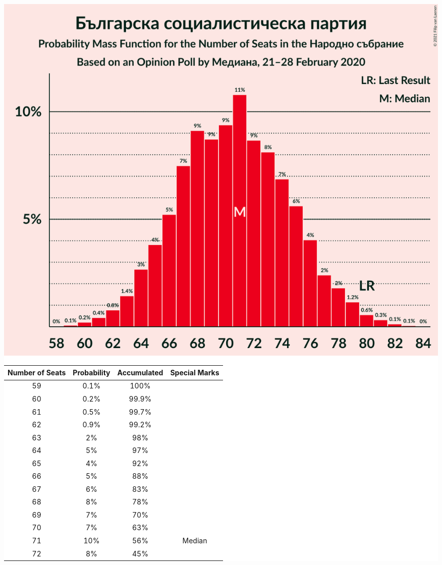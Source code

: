 ![Graph with seats probability mass function not yet produced](2020-02-28-Медиана-seats-pmf-българскасоциалистическапартия.png "Seats Probability Mass Function")

| Number of Seats | Probability | Accumulated | Special Marks |
|:---------------:|:-----------:|:-----------:|:-------------:|
| 59 | 0.1% | 100% |  |
| 60 | 0.2% | 99.9% |  |
| 61 | 0.5% | 99.7% |  |
| 62 | 0.9% | 99.2% |  |
| 63 | 2% | 98% |  |
| 64 | 5% | 97% |  |
| 65 | 4% | 92% |  |
| 66 | 5% | 88% |  |
| 67 | 6% | 83% |  |
| 68 | 8% | 78% |  |
| 69 | 7% | 70% |  |
| 70 | 7% | 63% |  |
| 71 | 10% | 56% | Median |
| 72 | 8% | 45% |  |